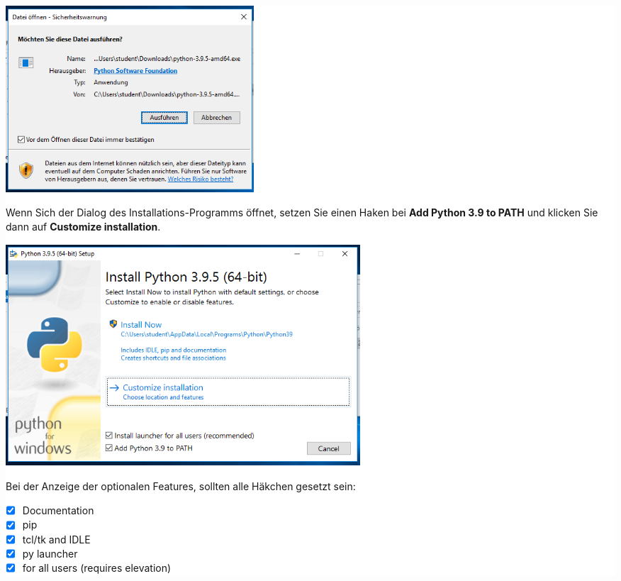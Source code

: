 <img src="img/python_5.png" width="350">

Wenn Sich der Dialog des Installations-Programms öffnet, setzen Sie einen Haken bei __Add Python 3.9 to PATH__ und klicken Sie dann auf __Customize installation__.

<img src="img/python_6.png" width="500">

Bei der Anzeige der optionalen Features, sollten alle Häkchen gesetzt sein:

  * [X] Documentation
  * [X] pip
  * [X] tcl/tk and IDLE
  * [X] py launcher
  * [X] for all users (requires elevation)
